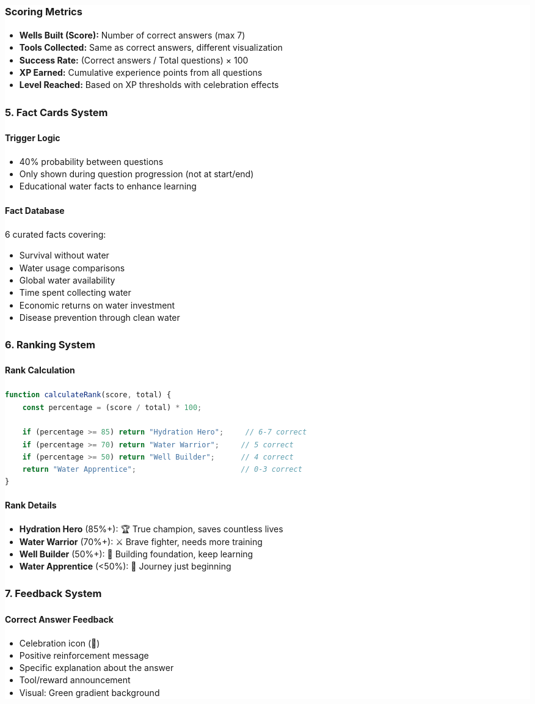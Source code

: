 ### **Scoring Metrics**
- **Wells Built (Score):** Number of correct answers (max 7)
- **Tools Collected:** Same as correct answers, different visualization
- **Success Rate:** (Correct answers / Total questions) × 100
- **XP Earned:** Cumulative experience points from all questions
- **Level Reached:** Based on XP thresholds with celebration effects

### 5. Fact Cards System

#### Trigger Logic
- 40% probability between questions
- Only shown during question progression (not at start/end)
- Educational water facts to enhance learning

#### Fact Database
6 curated facts covering:
- Survival without water
- Water usage comparisons
- Global water availability
- Time spent collecting water
- Economic returns on water investment
- Disease prevention through clean water

### 6. Ranking System

#### Rank Calculation
```javascript
function calculateRank(score, total) {
    const percentage = (score / total) * 100;
    
    if (percentage >= 85) return "Hydration Hero";     // 6-7 correct
    if (percentage >= 70) return "Water Warrior";     // 5 correct
    if (percentage >= 50) return "Well Builder";      // 4 correct
    return "Water Apprentice";                        // 0-3 correct
}
```

#### Rank Details
- **Hydration Hero** (85%+): 🏆 True champion, saves countless lives
- **Water Warrior** (70%+): ⚔️ Brave fighter, needs more training
- **Well Builder** (50%+): 🔨 Building foundation, keep learning
- **Water Apprentice** (<50%): 🌱 Journey just beginning

### 7. Feedback System

#### Correct Answer Feedback
- Celebration icon (🎉)
- Positive reinforcement message
- Specific explanation about the answer
- Tool/reward announcement
- Visual: Green gradient background
